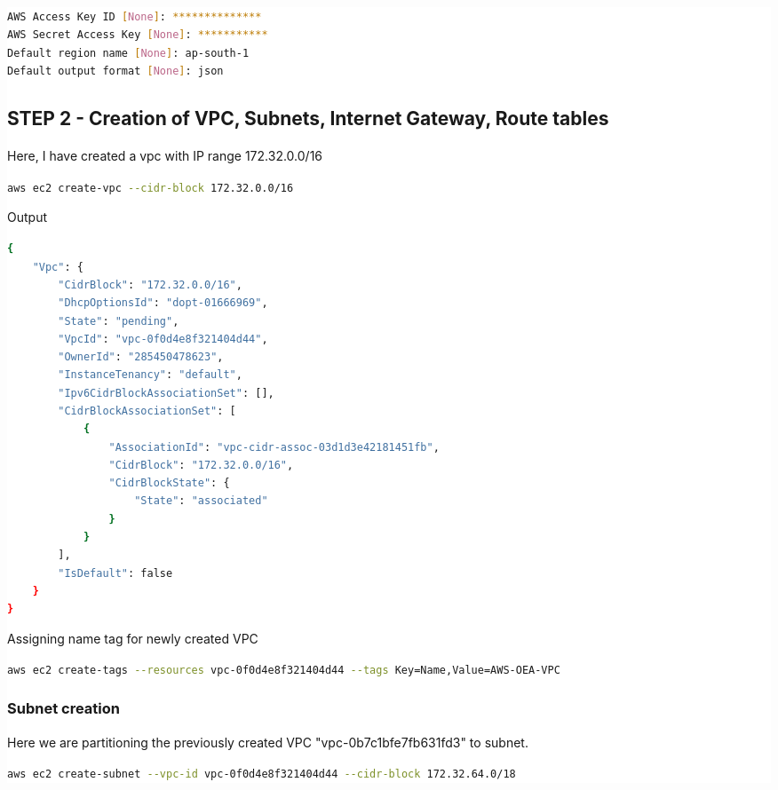 ```bash
AWS Access Key ID [None]: **************
AWS Secret Access Key [None]: ***********
Default region name [None]: ap-south-1
Default output format [None]: json
```

## STEP 2 - Creation of VPC, Subnets, Internet Gateway, Route tables

Here, I have created a vpc with IP range 172.32.0.0/16

```bash
aws ec2 create-vpc --cidr-block 172.32.0.0/16
```

Output

```bash
{
    "Vpc": {
        "CidrBlock": "172.32.0.0/16",
        "DhcpOptionsId": "dopt-01666969",
        "State": "pending",
        "VpcId": "vpc-0f0d4e8f321404d44",
        "OwnerId": "285450478623",
        "InstanceTenancy": "default",
        "Ipv6CidrBlockAssociationSet": [],
        "CidrBlockAssociationSet": [
            {
                "AssociationId": "vpc-cidr-assoc-03d1d3e42181451fb",
                "CidrBlock": "172.32.0.0/16",
                "CidrBlockState": {
                    "State": "associated"
                }
            }
        ],
        "IsDefault": false
    }
}

```

Assigning name tag for newly created VPC

```bash
aws ec2 create-tags --resources vpc-0f0d4e8f321404d44 --tags Key=Name,Value=AWS-OEA-VPC
```

### Subnet creation

Here we are partitioning the previously created VPC "vpc-0b7c1bfe7fb631fd3" to  subnet.

```bash
aws ec2 create-subnet --vpc-id vpc-0f0d4e8f321404d44 --cidr-block 172.32.64.0/18

```
